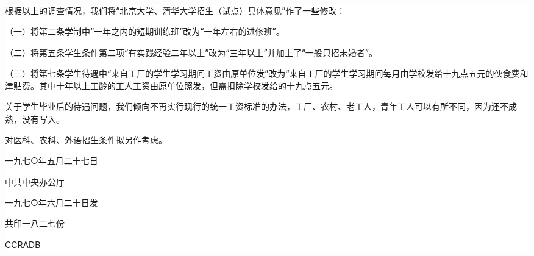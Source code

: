 根据以上的调查情况，我们将“北京大学、清华大学招生（试点）具体意见”作了一些修改：

（一）将第二条学制中“一年之内的短期训练班”改为“一年左右的进修班”。

（二）将第五条学生条件第二项“有实践经验二年以上”改为“三年以上”并加上了“一般只招未婚者”。

（三）将第七条学生待遇中“来自工厂的学生学习期间工资由原单位发”改为“来自工厂的学生学习期间每月由学校发给十九点五元的伙食费和津贴费。其中十年以上工龄的工人工资由原单位照发，但需扣除学校发给的十九点五元。

关于学生毕业后的待遇问题，我们倾向不再实行现行的统一工资标准的办法，工厂、农村、老工人，青年工人可以有所不同，因为还不成熟，没有写入。

对医科、农科、外语招生条件拟另作考虑。

一九七○年五月二十七日

中共中央办公厅

一九七○年六月二十日发

共印一八二七份

CCRADB

